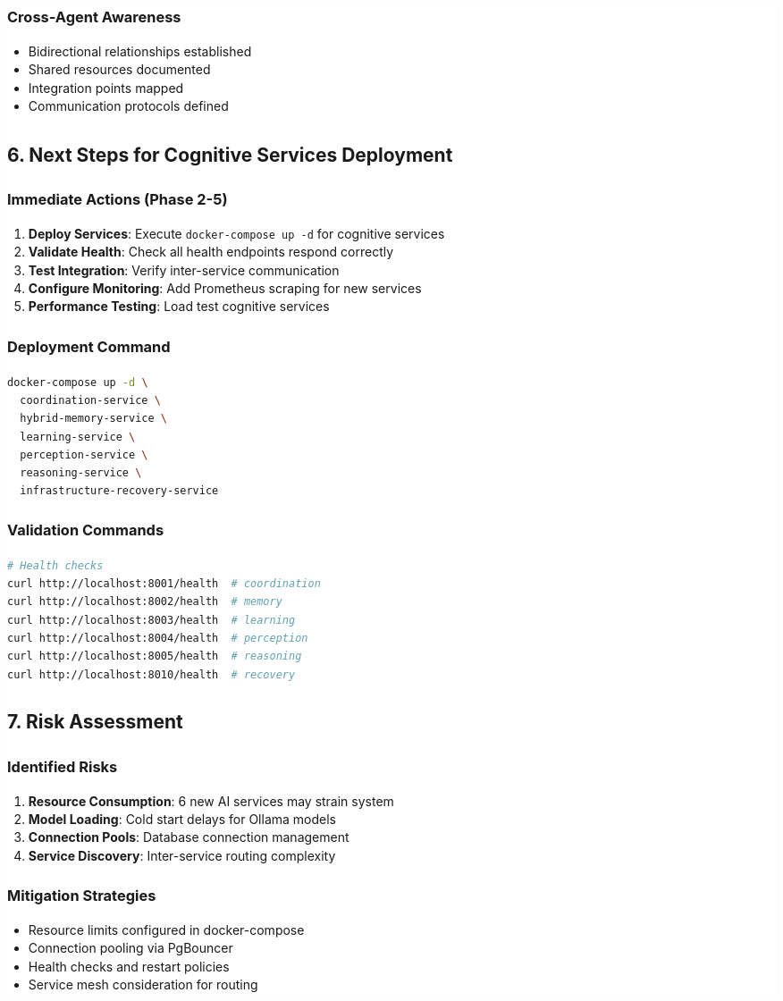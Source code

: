 ### Cross-Agent Awareness
- Bidirectional relationships established
- Shared resources documented
- Integration points mapped
- Communication protocols defined

## 6. Next Steps for Cognitive Services Deployment

### Immediate Actions (Phase 2-5)
1. **Deploy Services**: Execute `docker-compose up -d` for cognitive services
2. **Validate Health**: Check all health endpoints respond correctly
3. **Test Integration**: Verify inter-service communication
4. **Configure Monitoring**: Add Prometheus scraping for new services
5. **Performance Testing**: Load test cognitive services

### Deployment Command
```bash
docker-compose up -d \
  coordination-service \
  hybrid-memory-service \
  learning-service \
  perception-service \
  reasoning-service \
  infrastructure-recovery-service
```

### Validation Commands
```bash
# Health checks
curl http://localhost:8001/health  # coordination
curl http://localhost:8002/health  # memory
curl http://localhost:8003/health  # learning
curl http://localhost:8004/health  # perception
curl http://localhost:8005/health  # reasoning
curl http://localhost:8010/health  # recovery
```

## 7. Risk Assessment

### Identified Risks
1. **Resource Consumption**: 6 new AI services may strain system
2. **Model Loading**: Cold start delays for Ollama models
3. **Connection Pools**: Database connection management
4. **Service Discovery**: Inter-service routing complexity

### Mitigation Strategies
- Resource limits configured in docker-compose
- Connection pooling via PgBouncer
- Health checks and restart policies
- Service mesh consideration for routing
